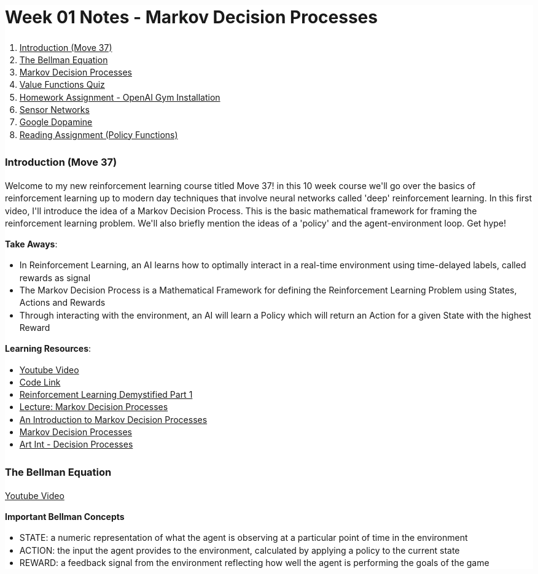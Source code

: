 # Week 01 Notes - Markov Decision Processes



1. [Introduction \(Move 37\)](#introduction-move-37)
1. [The Bellman Equation](#the-bellman-equation)
1. [Markov Decision Processes](#markov-decision-processes)
1. [Value Functions Quiz](#value-functions-quiz)
1. [Homework Assignment - OpenAI Gym Installation](#homework-assignment-openai-gym-installation)
1. [Sensor Networks](#sensor-networks)
1. [Google Dopamine](#google-dopamine)
1. [Reading Assignment \(Policy Functions\)](#reading-assignment-policy-functions)




<a id="introduction-move-37"></a>
### Introduction (Move 37)
Welcome to my new reinforcement learning course titled Move 37! in this 10 week course we'll go over the basics of reinforcement learning up to modern day techniques that involve neural networks called 'deep' reinforcement learning. In this first video, I'll introduce the idea of a Markov Decision Process. This is the basic mathematical framework for framing the reinforcement learning problem. We'll also briefly mention the ideas of a 'policy' and the agent-environment loop. Get hype!

**Take Aways**:
- In Reinforcement Learning, an AI learns how to optimally interact in a real-time environment using time-delayed labels, called rewards as signal
- The Markov Decision Process is a Mathematical Framework for defining the Reinforcement Learning Problem using States, Actions and Rewards
- Through interacting with the environment, an AI will learn a Policy which will return an Action for a given State with the highest Reward

**Learning Resources**:
- [Youtube Video](https://www.youtube.com/watch?time_continue=615&v=fRmZck1Dakc)
- [Code Link](https://github.com/llSourcell/Introduction_Move37)
- [Reinforcement Learning Demystified Part 1](https://towardsdatascience.com/reinforcement-learning-demystified-markov-decision-processes-part-1-bf00dda41690)
- [Lecture: Markov Decision Processes](http://www0.cs.ucl.ac.uk/staff/d.silver/web/Teaching_files/MDP.pdf)
- [An Introduction to Markov Decision Processes](https://www.cs.rice.edu/~vardi/dag01/givan1.pdf)
- [Markov Decision Processes](https://ocw.mit.edu/courses/electrical-engineering-and-computer-science/6-825-techniques-in-artificial-intelligence-sma-5504-fall-2002/lecture-notes/Lecture20FinalPart1.pdf)
- [Art Int - Decision Processes](https://artint.info/html/ArtInt_224.html)


<a id="the-bellman-equation"></a>
### The Bellman Equation
[Youtube Video](https://www.youtube.com/watch?time_continue=68&v=JMpslE8GtCo)

**Important Bellman Concepts**
- STATE: a numeric representation of what the agent is observing at a particular point of time in the environment
- ACTION: the input the agent provides to the environment, calculated by applying a policy to the current state
- REWARD: a feedback signal from the environment reflecting how well the agent is performing the goals of the game
